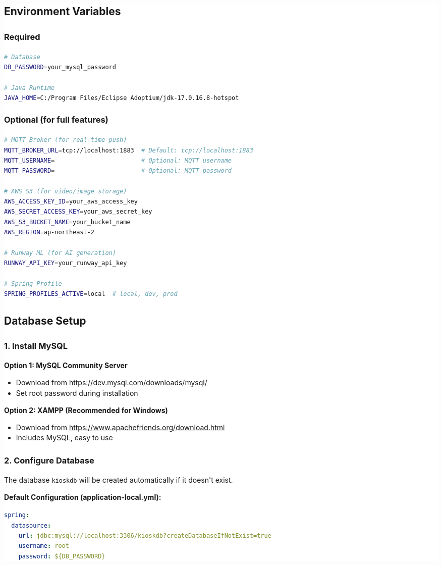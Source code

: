 ## Environment Variables

### Required

```bash
# Database
DB_PASSWORD=your_mysql_password

# Java Runtime
JAVA_HOME=C:/Program Files/Eclipse Adoptium/jdk-17.0.16.8-hotspot
```

### Optional (for full features)

```bash
# MQTT Broker (for real-time push)
MQTT_BROKER_URL=tcp://localhost:1883  # Default: tcp://localhost:1883
MQTT_USERNAME=                        # Optional: MQTT username
MQTT_PASSWORD=                        # Optional: MQTT password

# AWS S3 (for video/image storage)
AWS_ACCESS_KEY_ID=your_aws_access_key
AWS_SECRET_ACCESS_KEY=your_aws_secret_key
AWS_S3_BUCKET_NAME=your_bucket_name
AWS_REGION=ap-northeast-2

# Runway ML (for AI generation)
RUNWAY_API_KEY=your_runway_api_key

# Spring Profile
SPRING_PROFILES_ACTIVE=local  # local, dev, prod
```

## Database Setup

### 1. Install MySQL

**Option 1: MySQL Community Server**
- Download from https://dev.mysql.com/downloads/mysql/
- Set root password during installation

**Option 2: XAMPP (Recommended for Windows)**
- Download from https://www.apachefriends.org/download.html
- Includes MySQL, easy to use

### 2. Configure Database

The database `kioskdb` will be created automatically if it doesn't exist.

**Default Configuration (application-local.yml):**
```yaml
spring:
  datasource:
    url: jdbc:mysql://localhost:3306/kioskdb?createDatabaseIfNotExist=true
    username: root
    password: ${DB_PASSWORD}
```
